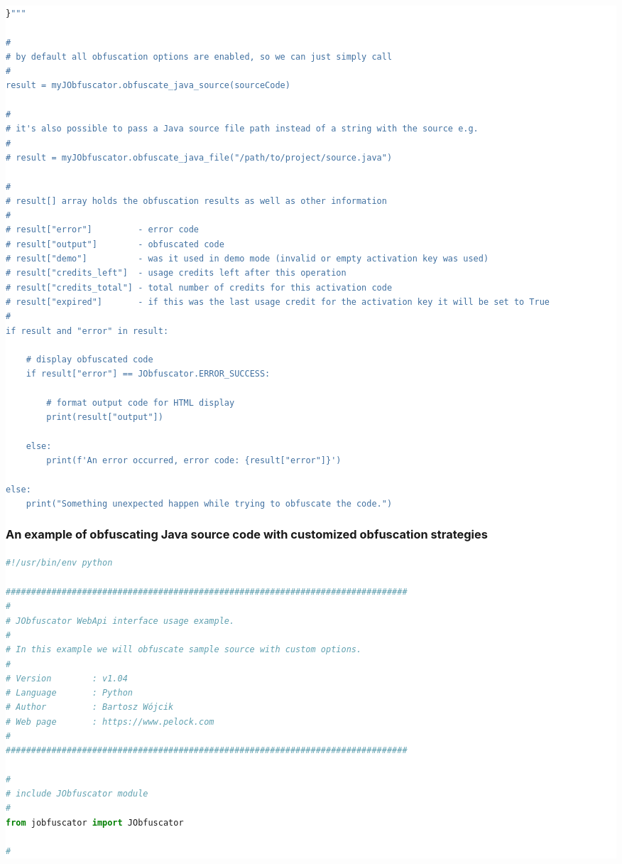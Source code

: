 ```python
}"""

#
# by default all obfuscation options are enabled, so we can just simply call
#
result = myJObfuscator.obfuscate_java_source(sourceCode)

#
# it's also possible to pass a Java source file path instead of a string with the source e.g.
#
# result = myJObfuscator.obfuscate_java_file("/path/to/project/source.java")

#
# result[] array holds the obfuscation results as well as other information
#
# result["error"]         - error code
# result["output"]        - obfuscated code
# result["demo"]          - was it used in demo mode (invalid or empty activation key was used)
# result["credits_left"]  - usage credits left after this operation
# result["credits_total"] - total number of credits for this activation code
# result["expired"]       - if this was the last usage credit for the activation key it will be set to True
#
if result and "error" in result:

    # display obfuscated code
    if result["error"] == JObfuscator.ERROR_SUCCESS:

        # format output code for HTML display
        print(result["output"])

    else:
        print(f'An error occurred, error code: {result["error"]}')

else:
    print("Something unexpected happen while trying to obfuscate the code.")
```

### An example of obfuscating Java source code with customized obfuscation strategies

```python
#!/usr/bin/env python

###############################################################################
#
# JObfuscator WebApi interface usage example.
#
# In this example we will obfuscate sample source with custom options.
#
# Version        : v1.04
# Language       : Python
# Author         : Bartosz Wójcik
# Web page       : https://www.pelock.com
#
###############################################################################

#
# include JObfuscator module
#
from jobfuscator import JObfuscator

#
```